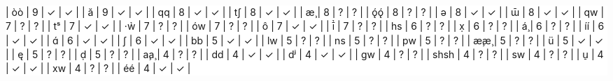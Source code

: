 | òò | 9 | ✓ | ✓ |
| ă | 9 | ✓ | ✓ |
| qq | 8 | ✓ | ✓ |
| tʃ | 8 | ✓ | ✓ |
| æ̧ | 8 | ? | ? |
| ǫ́ǫ́ | 8 | ? | ? |
| ə | 8 | ✓ | ✓ |
| ɯ̄ | 8 | ✓ | ✓ |
| qw | 7 | ? | ? |
| tˢ | 7 | ✓ | ✓ |
| ·w̉ | 7 | ? | ? |
| ów | 7 | ? | ? |
| ô | 7 | ✓ | ✓ |
| ī̉ | 7 | ? | ? |
| hs | 6 | ? | ? |
| x̣ | 6 | ? | ? |
| á̧ | 6 | ? | ? |
| íí | 6 | ✓ | ✓ |
| ɑ́ | 6 | ✓ | ✓ |
| ʃ | 6 | ✓ | ✓ |
| bb | 5 | ✓ | ✓ |
| lw | 5 | ? | ? |
| ns | 5 | ? | ? |
| pw | 5 | ? | ? |
| æ̧æ̧ | 5 | ? | ? |
| ü | 5 | ✓ | ✓ |
| ę | 5 | ? | ? |
| ḍ | 5 | ? | ? |
| a̧a̧ | 4 | ? | ? |
| dd | 4 | ✓ | ✓ |
| dʲ | 4 | ✓ | ✓ |
| gw | 4 | ? | ? |
| shsh | 4 | ? | ? |
| sw | 4 | ? | ? |
| u̠ | 4 | ✓ | ✓ |
| xw | 4 | ? | ? |
| éé | 4 | ✓ | ✓ |